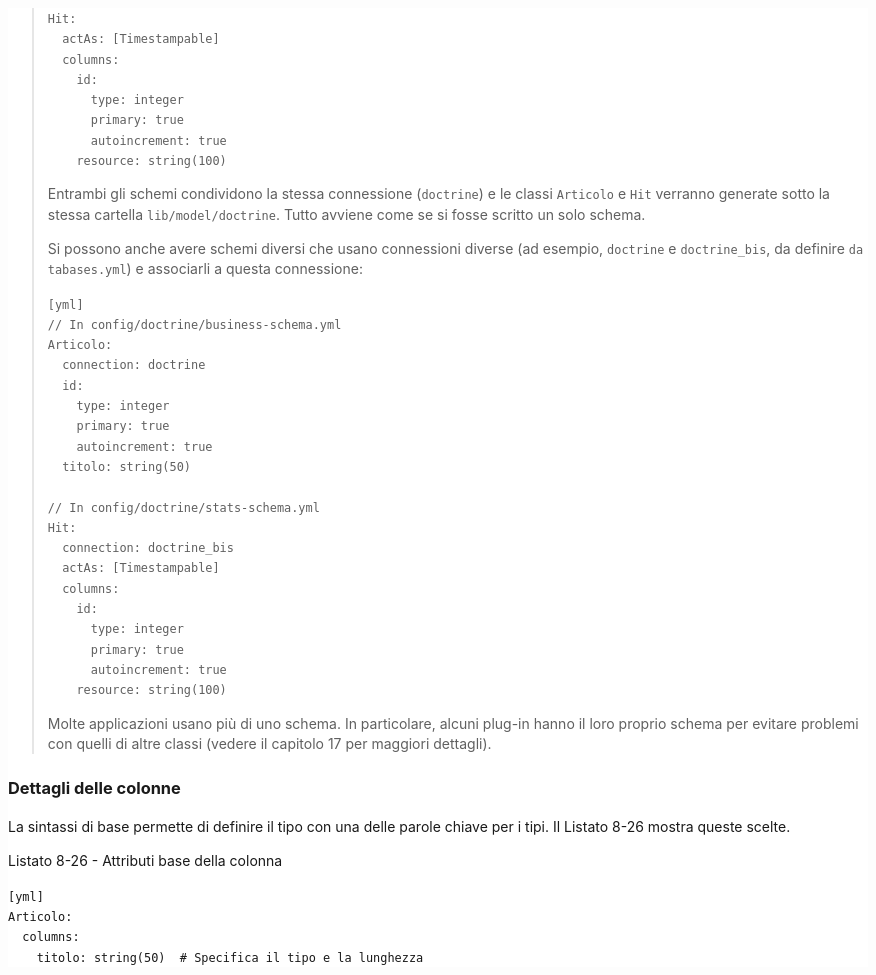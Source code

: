 >     Hit:
>       actAs: [Timestampable]
>       columns:
>         id:
>           type: integer
>           primary: true
>           autoincrement: true
>         resource: string(100)
>
>
>Entrambi gli schemi condividono la stessa connessione (`doctrine`) e le classi `Articolo` e `Hit` verranno generate sotto la stessa cartella `lib/model/doctrine`. Tutto avviene come se si fosse scritto un solo schema.
>
>Si possono anche avere schemi diversi che usano connessioni diverse (ad esempio, `doctrine` e `doctrine_bis`, da definire `databases.yml`) e associarli a questa connessione:
>
>
>     [yml]
>     // In config/doctrine/business-schema.yml
>     Articolo:
>       connection: doctrine
>       id:
>         type: integer
>         primary: true
>         autoincrement: true
>       titolo: string(50)
>
>     // In config/doctrine/stats-schema.yml
>     Hit:
>       connection: doctrine_bis
>       actAs: [Timestampable]
>       columns:
>         id:
>           type: integer
>           primary: true
>           autoincrement: true
>         resource: string(100)
>
>
>Molte applicazioni usano più di uno schema. In particolare, alcuni plug-in hanno il loro proprio schema per evitare problemi con quelli di altre classi (vedere il capitolo 17 per maggiori dettagli).

### Dettagli delle colonne

La sintassi di base permette di definire il tipo con una delle parole chiave per i tipi. Il Listato 8-26 mostra queste scelte.

Listato  8-26 - Attributi base della colonna

    [yml]
    Articolo:
      columns:
        titolo: string(50)  # Specifica il tipo e la lunghezza
